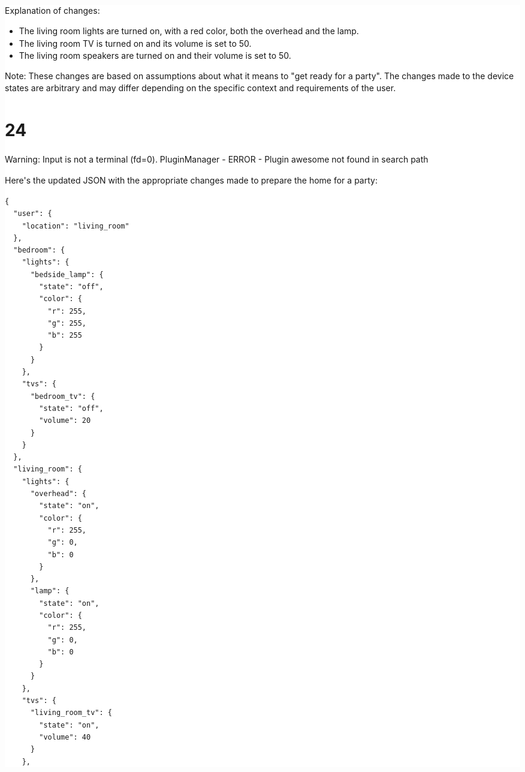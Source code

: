 Explanation of changes:
- The living room lights are turned on, with a red color, both the overhead and the lamp.
- The living room TV is turned on and its volume is set to 50.
- The living room speakers are turned on and their volume is set to 50.

Note: These changes are based on assumptions about what it means to "get ready for a party". The changes made to the device states are arbitrary and may differ depending on the specific context and requirements of the user.
# 24

Warning: Input is not a terminal (fd=0).
PluginManager - ERROR - Plugin awesome not found in search path



Here's the updated JSON with the appropriate changes made to prepare the home for a party:

```
{
  "user": {
    "location": "living_room"
  },
  "bedroom": {
    "lights": {
      "bedside_lamp": {
        "state": "off",
        "color": {
          "r": 255,
          "g": 255,
          "b": 255
        }
      }
    },
    "tvs": {
      "bedroom_tv": {
        "state": "off",
        "volume": 20
      }
    }
  },
  "living_room": {
    "lights": {
      "overhead": {
        "state": "on",
        "color": {
          "r": 255,
          "g": 0,
          "b": 0
        }
      },
      "lamp": {
        "state": "on",
        "color": {
          "r": 255,
          "g": 0,
          "b": 0
        }
      }
    },
    "tvs": {
      "living_room_tv": {
        "state": "on",
        "volume": 40
      }
    },
```